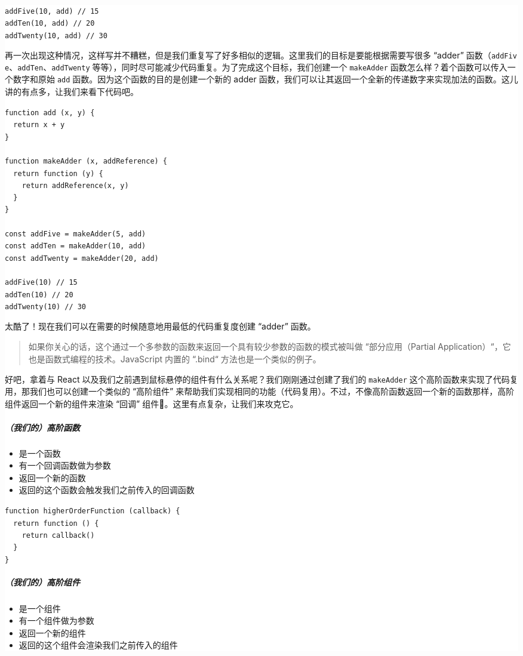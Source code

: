 ```
addFive(10, add) // 15
addTen(10, add) // 20
addTwenty(10, add) // 30
```

再一次出现这种情况，这样写并不糟糕，但是我们重复写了好多相似的逻辑。这里我们的目标是要能根据需要写很多 “adder” 函数（`addFive`、`addTen`、`addTwenty` 等等），同时尽可能减少代码重复。为了完成这个目标，我们创建一个 `makeAdder` 函数怎么样？着个函数可以传入一个数字和原始 `add` 函数。因为这个函数的目的是创建一个新的 adder 函数，我们可以让其返回一个全新的传递数字来实现加法的函数。这儿讲的有点多，让我们来看下代码吧。

```
function add (x, y) {
  return x + y
}

function makeAdder (x, addReference) {
  return function (y) {
    return addReference(x, y)
  }
}

const addFive = makeAdder(5, add)
const addTen = makeAdder(10, add)
const addTwenty = makeAdder(20, add)

addFive(10) // 15
addTen(10) // 20
addTwenty(10) // 30
```

太酷了！现在我们可以在需要的时候随意地用最低的代码重复度创建 “adder” 函数。

> 如果你关心的话，这个通过一个多参数的函数来返回一个具有较少参数的函数的模式被叫做 “部分应用（Partial Application）“，它也是函数式编程的技术。JavaScript 内置的 “.bind“ 方法也是一个类似的例子。

好吧，拿着与 React 以及我们之前遇到鼠标悬停的组件有什么关系呢？我们刚刚通过创建了我们的 `makeAdder` 这个高阶函数来实现了代码复用，那我们也可以创建一个类似的 “高阶组件” 来帮助我们实现相同的功能（代码复用）。不过，不像高阶函数返回一个新的函数那样，高阶组件返回一个新的组件来渲染 “回调” 组件🤯。这里有点复杂，让我们来攻克它。

##### （我们的）高阶函数

*   是一个函数
*   有一个回调函数做为参数
*   返回一个新的函数
*   返回的这个函数会触发我们之前传入的回调函数

```
function higherOrderFunction (callback) {
  return function () {
    return callback()
  }
}
```

##### （我们的）高阶组件

*   是一个组件
*   有一个组件做为参数
*   返回一个新的组件
*   返回的这个组件会渲染我们之前传入的组件

